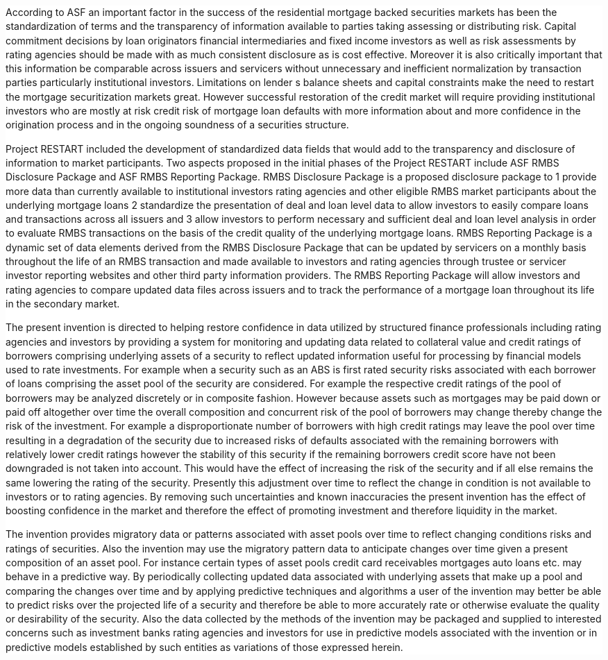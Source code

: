 According to ASF an important factor in the success of the residential mortgage backed securities markets has been the standardization of terms and the transparency of information available to parties taking assessing or distributing risk. Capital commitment decisions by loan originators financial intermediaries and fixed income investors as well as risk assessments by rating agencies should be made with as much consistent disclosure as is cost effective. Moreover it is also critically important that this information be comparable across issuers and servicers without unnecessary and inefficient normalization by transaction parties particularly institutional investors. Limitations on lender s balance sheets and capital constraints make the need to restart the mortgage securitization markets great. However successful restoration of the credit market will require providing institutional investors who are mostly at risk credit risk of mortgage loan defaults with more information about and more confidence in the origination process and in the ongoing soundness of a securities structure.

Project RESTART included the development of standardized data fields that would add to the transparency and disclosure of information to market participants. Two aspects proposed in the initial phases of the Project RESTART include ASF RMBS Disclosure Package and ASF RMBS Reporting Package. RMBS Disclosure Package is a proposed disclosure package to 1 provide more data than currently available to institutional investors rating agencies and other eligible RMBS market participants about the underlying mortgage loans 2 standardize the presentation of deal and loan level data to allow investors to easily compare loans and transactions across all issuers and 3 allow investors to perform necessary and sufficient deal and loan level analysis in order to evaluate RMBS transactions on the basis of the credit quality of the underlying mortgage loans. RMBS Reporting Package is a dynamic set of data elements derived from the RMBS Disclosure Package that can be updated by servicers on a monthly basis throughout the life of an RMBS transaction and made available to investors and rating agencies through trustee or servicer investor reporting websites and other third party information providers. The RMBS Reporting Package will allow investors and rating agencies to compare updated data files across issuers and to track the performance of a mortgage loan throughout its life in the secondary market.

The present invention is directed to helping restore confidence in data utilized by structured finance professionals including rating agencies and investors by providing a system for monitoring and updating data related to collateral value and credit ratings of borrowers comprising underlying assets of a security to reflect updated information useful for processing by financial models used to rate investments. For example when a security such as an ABS is first rated security risks associated with each borrower of loans comprising the asset pool of the security are considered. For example the respective credit ratings of the pool of borrowers may be analyzed discretely or in composite fashion. However because assets such as mortgages may be paid down or paid off altogether over time the overall composition and concurrent risk of the pool of borrowers may change thereby change the risk of the investment. For example a disproportionate number of borrowers with high credit ratings may leave the pool over time resulting in a degradation of the security due to increased risks of defaults associated with the remaining borrowers with relatively lower credit ratings however the stability of this security if the remaining borrowers credit score have not been downgraded is not taken into account. This would have the effect of increasing the risk of the security and if all else remains the same lowering the rating of the security. Presently this adjustment over time to reflect the change in condition is not available to investors or to rating agencies. By removing such uncertainties and known inaccuracies the present invention has the effect of boosting confidence in the market and therefore the effect of promoting investment and therefore liquidity in the market.

The invention provides migratory data or patterns associated with asset pools over time to reflect changing conditions risks and ratings of securities. Also the invention may use the migratory pattern data to anticipate changes over time given a present composition of an asset pool. For instance certain types of asset pools credit card receivables mortgages auto loans etc. may behave in a predictive way. By periodically collecting updated data associated with underlying assets that make up a pool and comparing the changes over time and by applying predictive techniques and algorithms a user of the invention may better be able to predict risks over the projected life of a security and therefore be able to more accurately rate or otherwise evaluate the quality or desirability of the security. Also the data collected by the methods of the invention may be packaged and supplied to interested concerns such as investment banks rating agencies and investors for use in predictive models associated with the invention or in predictive models established by such entities as variations of those expressed herein.
